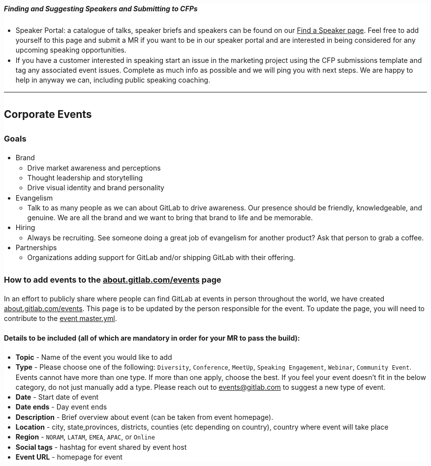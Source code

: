 ##### Finding and Suggesting Speakers and Submitting to CFPs   

- Speaker Portal: a catalogue of talks, speaker briefs and speakers can be found on our [Find a Speaker page](/find-a-speaker/). Feel free to add yourself to this page and submit a MR if you want to be in our speaker portal and are interested in being considered for any upcoming speaking opportunities.
- If you have a customer interested in speaking start an issue in the marketing project using the CFP submissions template and tag any associated event issues. Complete as much info as possible and we will ping you with next steps. We are happy to help in anyway we can, including public speaking coaching.

----

## Corporate Events

### Goals

- Brand
    - Drive market awareness and perceptions
    - Thought leadership and storytelling
    - Drive visual identity and brand personality
- Evangelism
    - Talk to as many people as we can about GitLab to drive awareness. Our presence should be friendly, knowledgeable, and genuine. We are all the brand and we want to bring that brand to life and be memorable.
- Hiring
    - Always be recruiting. See someone doing a great job of evangelism for another product? Ask that person to grab a coffee.
- Partnerships
    - Organizations adding support for GitLab and/or shipping GitLab with their offering.

### How to add events to the [about.gitlab.com/events](/events/) page

In an effort to publicly share where people can find GitLab at events in person throughout the world, we have created [about.gitlab.com/events](/events).  This page is to be updated by the person responsible for the event. To update the page, you will need to contribute to the [event master.yml](https://gitlab.com/gitlab-com/www-gitlab-com/blob/master/data/events.yml).

#### Details to be included (all of which are mandatory in order for your MR to pass the build):

- **Topic** - Name of the event you would like to add
- **Type** - Please choose one of the following: `Diversity`, `Conference`,
`MeetUp`, `Speaking Engagement`, `Webinar`, `Community Event`. Events cannot have more than one type. If more than one apply, choose the best. If you feel your event doesn’t fit in the below category, do not just manually add a type. Please reach out to events@gitlab.com  to suggest a new type of event.
- **Date** - Start date of event
- **Date ends** - Day event ends
- **Description** - Brief overview about event (can be taken from event homepage).
- **Location** - city, state,provinces, districts, counties (etc depending on country), country where event will take place
- **Region** - `NORAM`, `LATAM`, `EMEA`, `APAC`, or `Online`
- **Social tags** - hashtag for event shared by event host
- **Event URL** - homepage for event
